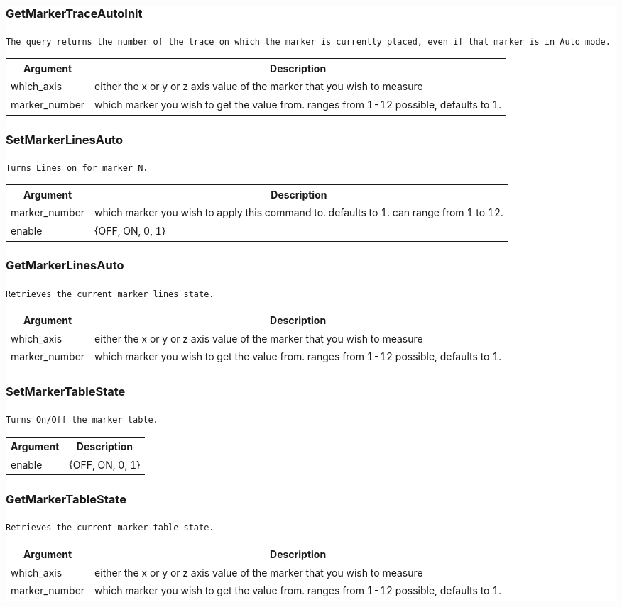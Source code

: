 ### GetMarkerTraceAutoInit
```
The query returns the number of the trace on which the marker is currently placed, even if that marker is in Auto mode.
```

<table><tr><th>Argument</th><th>Description</th></tr>
<tr><td>which_axis</td><td>either the x or y or z axis value of the marker that you wish to measure</tr></td>
<tr><td>marker_number</td><td>which marker you wish to get the value from.
ranges from 1-12 possible, defaults to 1.</tr></td></table>

### SetMarkerLinesAuto
```
Turns Lines on for marker N.
```

<table><tr><th>Argument</th><th>Description</th></tr>
<tr><td>marker_number</td><td>which marker you wish to apply this command to.
defaults to 1. can range from 1 to 12.</tr></td>
<tr><td>enable</td><td>{OFF, ON, 0, 1}
</tr></td></table>

### GetMarkerLinesAuto
```
Retrieves the current marker lines state.
```

<table><tr><th>Argument</th><th>Description</th></tr>
<tr><td>which_axis</td><td>either the x or y or z axis value of the marker that you wish to measure</tr></td>
<tr><td>marker_number</td><td>which marker you wish to get the value from.
ranges from 1-12 possible, defaults to 1.</tr></td></table>

### SetMarkerTableState
```
Turns On/Off the marker table.
```

<table><tr><th>Argument</th><th>Description</th></tr>
<tr><td>enable</td><td>{OFF, ON, 0, 1}
</tr></td></table>

### GetMarkerTableState
```
Retrieves the current marker table state.
```

<table><tr><th>Argument</th><th>Description</th></tr>
<tr><td>which_axis</td><td>either the x or y or z axis value of the marker that you wish to measure</tr></td>
<tr><td>marker_number</td><td>which marker you wish to get the value from.
ranges from 1-12 possible, defaults to 1.</tr></td></table>
